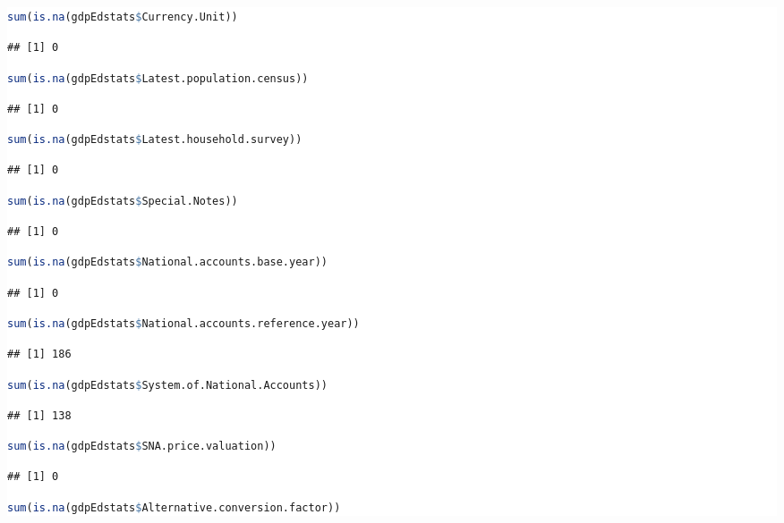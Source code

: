 ```r
sum(is.na(gdpEdstats$Currency.Unit))
```

```
## [1] 0
```

```r
sum(is.na(gdpEdstats$Latest.population.census))
```

```
## [1] 0
```

```r
sum(is.na(gdpEdstats$Latest.household.survey))
```

```
## [1] 0
```

```r
sum(is.na(gdpEdstats$Special.Notes))
```

```
## [1] 0
```

```r
sum(is.na(gdpEdstats$National.accounts.base.year))
```

```
## [1] 0
```

```r
sum(is.na(gdpEdstats$National.accounts.reference.year))
```

```
## [1] 186
```

```r
sum(is.na(gdpEdstats$System.of.National.Accounts))
```

```
## [1] 138
```

```r
sum(is.na(gdpEdstats$SNA.price.valuation))
```

```
## [1] 0
```

```r
sum(is.na(gdpEdstats$Alternative.conversion.factor))
```
